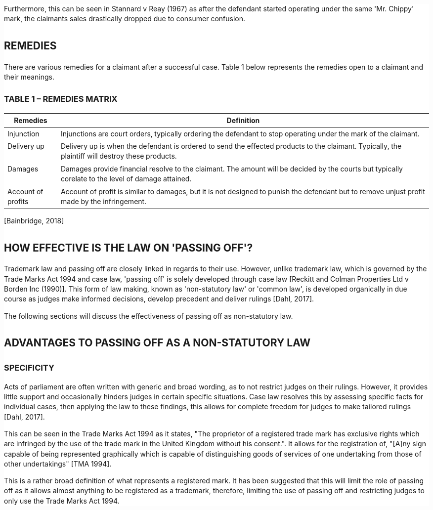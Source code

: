 Furthermore, this can be seen in Stannard v Reay (1967) as after the defendant started operating under the same 'Mr. Chippy' mark, the claimants sales drastically dropped due to consumer confusion.

## REMEDIES

There are various remedies for a claimant after a successful case. Table 1 below represents the remedies open to a claimant and their meanings.

### TABLE 1 – REMEDIES MATRIX

| Remedies      | Definition |
| ----------- | ----------- |
| Injunction     | Injunctions are court orders, typically ordering the defendant to stop     operating under the mark of the claimant.     |
| Delivery up  | Delivery up is when the defendant is ordered to send the effected products to the claimant. Typically, the plaintiff will destroy these products.       |
| Damages  | Damages provide financial resolve to the claimant. The amount will be decided by the courts but typically corelate to the level of damage attained.        |
| Account of profits | Account of profit is similar to damages, but it is not designed to punish the defendant but to remove unjust profit made by the infringement.       |

[Bainbridge, 2018]

## HOW EFFECTIVE IS THE LAW ON 'PASSING OFF'?

Trademark law and passing off are closely linked in regards to their use. However, unlike trademark law, which is governed by the Trade Marks Act 1994 and case law, 'passing off' is solely developed through case law [Reckitt and Colman Properties Ltd v Borden Inc (1990)]. This form of law making, known as 'non-statutory law' or 'common law', is developed organically in due course as judges make informed decisions, develop precedent and deliver rulings [Dahl, 2017].

The following sections will discuss the effectiveness of passing off as non-statutory law.

## ADVANTAGES TO PASSING OFF AS A NON-STATUTORY LAW

### SPECIFICITY

Acts of parliament are often written with generic and broad wording, as to not restrict judges on their rulings. However, it provides little support and occasionally hinders judges in certain specific situations. Case law resolves this by assessing specific facts for individual cases, then applying the law to these findings, this allows for complete freedom for judges to make tailored rulings [Dahl, 2017].

This can be seen in the Trade Marks Act 1994 as it states, "The proprietor of a registered trade mark has exclusive rights which are infringed by the use of the trade mark in the United Kingdom without his consent.". It allows for the registration of, "[A]ny sign capable of being represented graphically which is capable of distinguishing goods of services of one undertaking from those of other undertakings" [TMA 1994].

This is a rather broad definition of what represents a registered mark. It has been suggested that this will limit the role of passing off as it allows almost anything to be registered as a trademark, therefore, limiting the use of passing off and restricting judges to only use the Trade Marks Act 1994.
